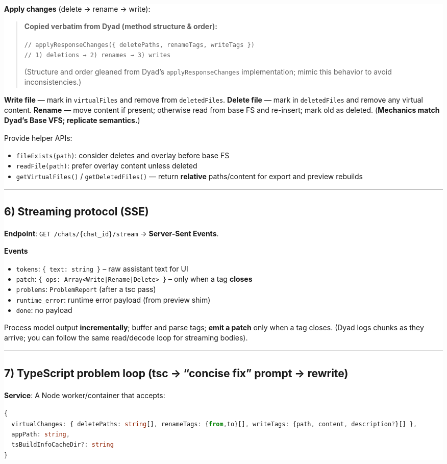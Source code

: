 **Apply changes** (delete → rename → write):

> **Copied verbatim from Dyad (method structure & order):**
>
> ```
> // applyResponseChanges({ deletePaths, renameTags, writeTags })
> // 1) deletions → 2) renames → 3) writes
> ```
>
> (Structure and order gleaned from Dyad’s `applyResponseChanges` implementation; mimic this behavior to avoid inconsistencies.)

**Write file** — mark in `virtualFiles` and remove from `deletedFiles`.
**Delete file** — mark in `deletedFiles` and remove any virtual content.
**Rename** — move content if present; otherwise read from base FS and re-insert; mark old as deleted.
(**Mechanics match Dyad’s Base VFS; replicate semantics.**)

Provide helper APIs:

* `fileExists(path)`: consider deletes and overlay before base FS
* `readFile(path)`: prefer overlay content unless deleted
* `getVirtualFiles()` / `getDeletedFiles()` — return **relative** paths/content for export and preview rebuilds

---

## 6) Streaming protocol (SSE)

**Endpoint**: `GET /chats/{chat_id}/stream` → **Server-Sent Events**.

**Events**

* `tokens`: `{ text: string }` – raw assistant text for UI
* `patch`: `{ ops: Array<Write|Rename|Delete> }` – only when a tag **closes**
* `problems`: `ProblemReport` (after a tsc pass)
* `runtime_error`: runtime error payload (from preview shim)
* `done`: no payload

Process model output **incrementally**; buffer and parse tags; **emit a patch** only when a tag closes. (Dyad logs chunks as they arrive; you can follow the same read/decode loop for streaming bodies).

---

## 7) TypeScript problem loop (tsc → “concise fix” prompt → rewrite)

**Service**: A Node worker/container that accepts:

```ts
{
  virtualChanges: { deletePaths: string[], renameTags: {from,to}[], writeTags: {path, content, description?}[] },
  appPath: string,
  tsBuildInfoCacheDir?: string
}
```
